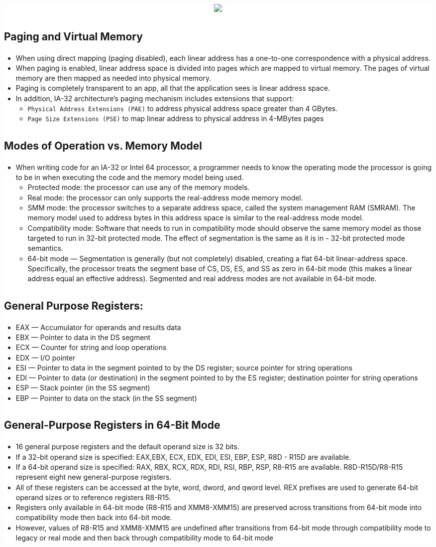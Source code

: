  <p align="center"> 
    <img src="https://i.imgur.com/EfpFmVB.png" width="700px" height="auto">
</p>

## Paging and Virtual Memory
- When using direct mapping (paging disabled), each linear address has a one-to-one correspondence with a physical address.
- When paging is enabled, linear address space is divided into pages which are mapped to virtual memory. The pages of virtual memory are then mapped as needed into physical memory.
- Paging is completely transparent to an app, all that the application sees is linear address space.
- In addition, IA-32 architecture’s paging mechanism includes extensions that support:
    - `Physical Address Extensions (PAE)` to address physical address space greater than 4 GBytes.
    - `Page Size Extensions (PSE)` to map linear address to physical address in 4-MBytes pages


## Modes of Operation vs. Memory Model
- When writing code for an IA-32 or Intel 64 processor, a programmer needs to know the operating mode the processor is going to be in when executing the code and the memory model being used.
    - Protected mode: the processor can use any of the memory models.
    - Real mode: the processor can only supports the real-address mode memory model.
    - SMM mode: the processor switches to a separate address space, called the system management RAM (SMRAM). The memory model used to address bytes in this address space is similar to the real-address mode model.
    - Compatibility mode: Software that needs to run in compatibility mode should observe the same memory model as those targeted to run in 32-bit protected mode. The effect of segmentation is the same as it is in - 32-bit protected mode semantics.
    - 64-bit mode — Segmentation is generally (but not completely) disabled, creating a flat 64-bit linear-address space. Specifically, the processor treats the segment base of CS, DS, ES, and SS as zero in 64-bit mode (this makes a linear address equal an effective address). Segmented and real address modes are not available in 64-bit mode.

## General Purpose Registers:
- EAX — Accumulator for operands and results data
- EBX — Pointer to data in the DS segment
- ECX — Counter for string and loop operations
- EDX — I/O pointer
- ESI — Pointer to data in the segment pointed to by the DS register; source pointer for string operations
- EDI — Pointer to data (or destination) in the segment pointed to by the ES register; destination pointer for string operations
- ESP — Stack pointer (in the SS segment)
- EBP — Pointer to data on the stack (in the SS segment)

## General-Purpose Registers in 64-Bit Mode
- 16 general purpose registers and the default operand size is 32 bits.
- If a 32-bit operand size is specified: EAX,EBX, ECX, EDX, EDI, ESI, EBP, ESP, R8D - R15D are available.
- If a 64-bit operand size is specified: RAX, RBX, RCX, RDX, RDI, RSI, RBP, RSP, R8-R15 are available. R8D-R15D/R8-R15 represent eight new general-purpose registers.
- All of these registers can be accessed at the byte, word, dword, and qword level. REX prefixes are used to generate 64-bit operand sizes or to reference registers R8-R15.
- Registers only available in 64-bit mode (R8-R15 and XMM8-XMM15) are preserved across transitions from 64-bit mode into compatibility mode then back into 64-bit mode.
- However, values of R8-R15 and XMM8-XMM15 are undefined after transitions from 64-bit mode through compatibility mode to legacy or real mode and then back through compatibility mode to 64-bit mode
